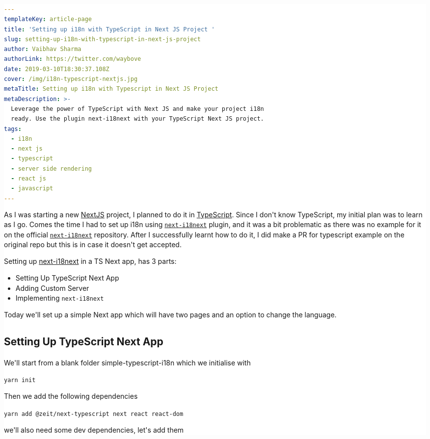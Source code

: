 ```yaml
---
templateKey: article-page
title: 'Setting up i18n with TypeScript in Next JS Project '
slug: setting-up-i18n-with-typescript-in-next-js-project
author: Vaibhav Sharma
authorLink: https://twitter.com/waybove
date: 2019-03-10T18:30:37.108Z
cover: /img/i18n-typescript-nextjs.jpg
metaTitle: Setting up i18n with Typescript in Next JS Project
metaDescription: >-
  Leverage the power of TypeScript with Next JS and make your project i18n
  ready. Use the plugin next-i18next with your TypeScript Next JS project.
tags:
  - i18n
  - next js
  - typescript
  - server side rendering
  - react js
  - javascript
---
```

As I was starting a new [NextJS](https://nextjs.org) project, I planned to do it in [TypeScript](https://www.typescriptlang.org). Since I don't know TypeScript, my initial plan was to learn as I go. Comes the time I had to set up i18n using [`next-i18next`](https://github.com/isaachinman/next-i18next) plugin, and it was a bit problematic as there was no example for it on the official [`next-i18next`](https://github.com/isaachinman/next-i18next) repository. After I successfully learnt how to do it, I did make a PR for typescript example on the original repo but this is in case it doesn't get accepted.

Setting up [next-i18next](https://github.com/isaachinman/next-i18next) in a TS Next app, has 3 parts:

* Setting Up TypeScript Next App
* Adding Custom Server
* Implementing `next-i18next`

Today we'll set up a simple Next app which will have two pages and an option to change the language.

## Setting Up TypeScript Next App

We'll start from a blank folder simple-typescript-i18n which we initialise with

```bash
yarn init
```

Then we add the following dependencies

```bash
yarn add @zeit/next-typescript next react react-dom
```

we'll also need some dev dependencies, let's add them
